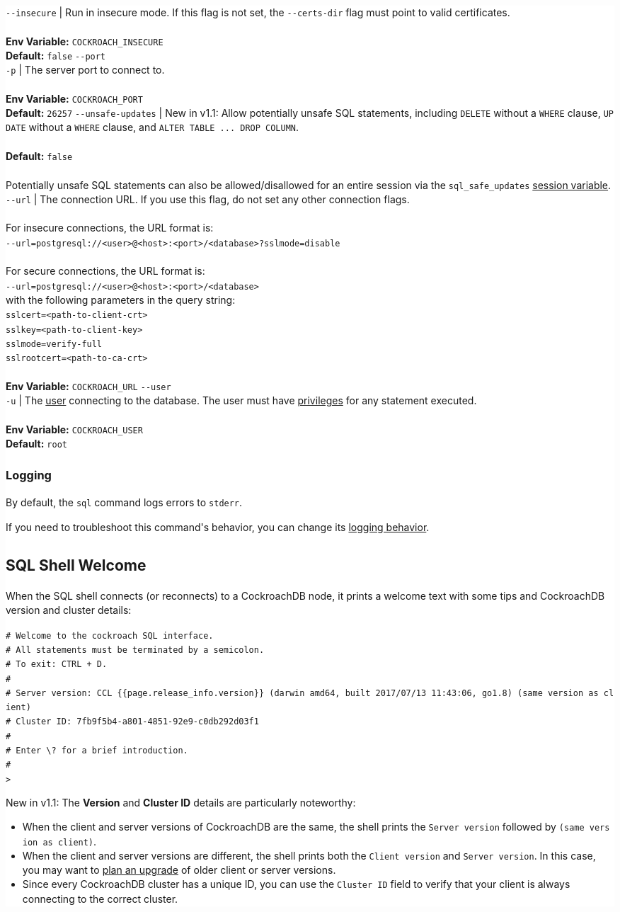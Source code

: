 `--insecure` | Run in insecure mode. If this flag is not set, the `--certs-dir` flag must point to valid certificates.<br><br>**Env Variable:** `COCKROACH_INSECURE`<br>**Default:** `false`
`--port`<br>`-p` | The server port to connect to. <br><br>**Env Variable:** `COCKROACH_PORT`<br>**Default:** `26257`
`--unsafe-updates` | <span class="version-tag">New in v1.1:</span> Allow potentially unsafe SQL statements, including `DELETE` without a `WHERE` clause, `UPDATE` without a `WHERE` clause, and `ALTER TABLE ... DROP COLUMN`.<br><br>**Default:** `false`<br><br>Potentially unsafe SQL statements can also be allowed/disallowed for an entire session via the `sql_safe_updates` [session variable](set-vars.html).
`--url` | The connection URL. If you use this flag, do not set any other connection flags.<br><br>For insecure connections, the URL format is: <br>`--url=postgresql://<user>@<host>:<port>/<database>?sslmode=disable`<br><br>For secure connections, the URL format is:<br>`--url=postgresql://<user>@<host>:<port>/<database>`<br>with the following parameters in the query string:<br>`sslcert=<path-to-client-crt>`<br>`sslkey=<path-to-client-key>`<br>`sslmode=verify-full`<br>`sslrootcert=<path-to-ca-crt>` <br><br>**Env Variable:** `COCKROACH_URL`
`--user`<br>`-u` | The [user](create-and-manage-users.html) connecting to the database. The user must have [privileges](privileges.html) for any statement executed.<br><br>**Env Variable:** `COCKROACH_USER`<br>**Default:** `root`

### Logging

By default, the `sql` command logs errors to `stderr`.

If you need to troubleshoot this command's behavior, you can change its [logging behavior](debug-and-error-logs.html).

## SQL Shell Welcome

When the SQL shell connects (or reconnects) to a CockroachDB node, it prints a welcome text with some tips and CockroachDB version and cluster details:

~~~ shell
# Welcome to the cockroach SQL interface.
# All statements must be terminated by a semicolon.
# To exit: CTRL + D.
#
# Server version: CCL {{page.release_info.version}} (darwin amd64, built 2017/07/13 11:43:06, go1.8) (same version as client)
# Cluster ID: 7fb9f5b4-a801-4851-92e9-c0db292d03f1
#
# Enter \? for a brief introduction.
#
>
~~~

<span class="version-tag">New in v1.1:</span> The **Version** and **Cluster ID** details are particularly noteworthy:

- When the client and server versions of CockroachDB are the same, the shell prints the `Server version` followed by `(same version as client)`.
- When the client and server versions are different, the shell prints both the `Client version` and `Server version`. In this case, you may want to [plan an upgrade](upgrade-cockroach-version.html) of older client or server versions.
- Since every CockroachDB cluster has a unique ID, you can use the `Cluster ID` field to verify that your client is always connecting to the correct cluster.
